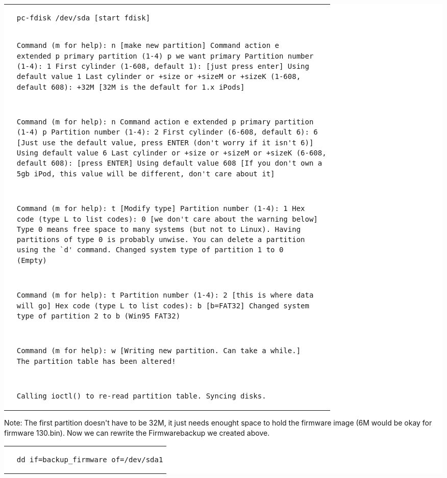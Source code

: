 <table><tbody><tr><td>&nbsp;</td><td><pre>pc-fdisk /dev/sda [start fdisk]


Command (m for help): n [make new partition]
Command action
   e extended
   p primary partition (1-4)
p we want primary
Partition number (1-4): 1
First cylinder (1-608, default 1): [just press enter]
Using default value 1
Last cylinder or +size or +sizeM or +sizeK (1-608, default 608): +32M [32M is the default for 1.x iPods]

Command (m for help): n
Command action
   e extended
   p primary partition (1-4)
p
Partition number (1-4): 2
First cylinder (6-608, default 6): 6 [Just use the default value, press ENTER (don't worry if it isn't 6)]
Using default value 6
Last cylinder or +size or +sizeM or +sizeK (6-608, default 608): [press ENTER]
Using default value 608 [If you don't own a 5gb iPod, this value will be different, don't care about it]

Command (m for help): t [Modify type]
Partition number (1-4): 1
Hex code (type L to list codes): 0 [we don't care about the warning below]
Type 0 means free space to many systems
(but not to Linux). Having partitions of
type 0 is probably unwise. You can delete
a partition using the `d' command.
Changed system type of partition 1 to 0 (Empty)

Command (m for help): t
Partition number (1-4): 2 [this is where data will go]
Hex code (type L to list codes): b [b=FAT32]
Changed system type of partition 2 to b (Win95 FAT32)


Command (m for help): w [Writing new partition. Can take a while.]
The partition table has been altered!

Calling ioctl() to re-read partition table.
Syncing disks.
</pre></td></tr></tbody></table>

Note: The first partition doesn't have to be 32M, it just needs enought space to hold the firmware image (6M would be okay for firmware 130.bin). Now we can rewrite the Firmwarebackup we created above.

<table><tbody><tr><td>&nbsp;</td><td><pre>dd if=backup_firmware of=/dev/sda1
</pre></td></tr></tbody></table>
